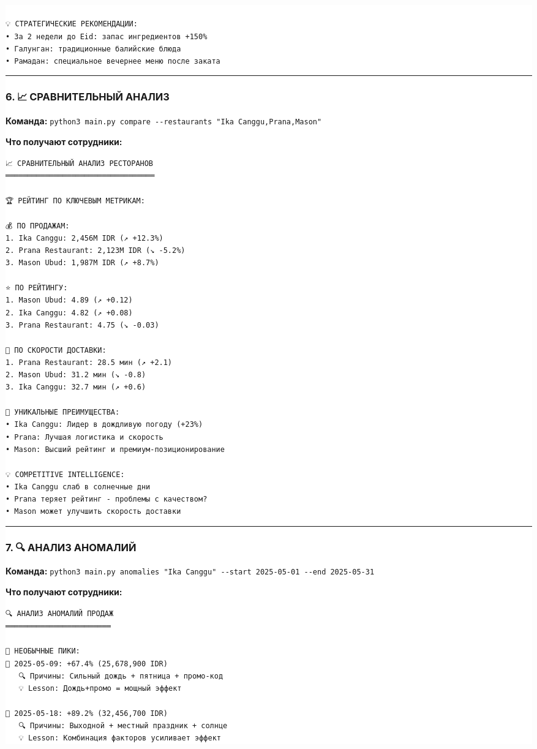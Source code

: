 ```

💡 СТРАТЕГИЧЕСКИЕ РЕКОМЕНДАЦИИ:
• За 2 недели до Eid: запас ингредиентов +150%
• Галунган: традиционные балийские блюда
• Рамадан: специальное вечернее меню после заката
```

---

### **6. 📈 СРАВНИТЕЛЬНЫЙ АНАЛИЗ**
**Команда:** `python3 main.py compare --restaurants "Ika Canggu,Prana,Mason"`

**Что получают сотрудники:**
```
📈 СРАВНИТЕЛЬНЫЙ АНАЛИЗ РЕСТОРАНОВ
══════════════════════════════════

🏆 РЕЙТИНГ ПО КЛЮЧЕВЫМ МЕТРИКАМ:

💰 ПО ПРОДАЖАМ:
1. Ika Canggu: 2,456M IDR (↗️ +12.3%)
2. Prana Restaurant: 2,123M IDR (↘️ -5.2%)
3. Mason Ubud: 1,987M IDR (↗️ +8.7%)

⭐ ПО РЕЙТИНГУ:
1. Mason Ubud: 4.89 (↗️ +0.12)
2. Ika Canggu: 4.82 (↗️ +0.08)
3. Prana Restaurant: 4.75 (↘️ -0.03)

🚚 ПО СКОРОСТИ ДОСТАВКИ:
1. Prana Restaurant: 28.5 мин (↗️ +2.1)
2. Mason Ubud: 31.2 мин (↘️ -0.8)
3. Ika Canggu: 32.7 мин (↗️ +0.6)

🎯 УНИКАЛЬНЫЕ ПРЕИМУЩЕСТВА:
• Ika Canggu: Лидер в дождливую погоду (+23%)
• Prana: Лучшая логистика и скорость
• Mason: Высший рейтинг и премиум-позиционирование

💡 COMPETITIVE INTELLIGENCE:
• Ika Canggu слаб в солнечные дни
• Prana теряет рейтинг - проблемы с качеством?
• Mason может улучшить скорость доставки
```

---

### **7. 🔍 АНАЛИЗ АНОМАЛИЙ**
**Команда:** `python3 main.py anomalies "Ika Canggu" --start 2025-05-01 --end 2025-05-31`

**Что получают сотрудники:**
```
🔍 АНАЛИЗ АНОМАЛИЙ ПРОДАЖ
════════════════════════

🚀 НЕОБЫЧНЫЕ ПИКИ:
📅 2025-05-09: +67.4% (25,678,900 IDR)
   🔍 Причины: Сильный дождь + пятница + промо-код
   💡 Lesson: Дождь+промо = мощный эффект

📅 2025-05-18: +89.2% (32,456,700 IDR)
   🔍 Причины: Выходной + местный праздник + солнце
   💡 Lesson: Комбинация факторов усиливает эффект

```